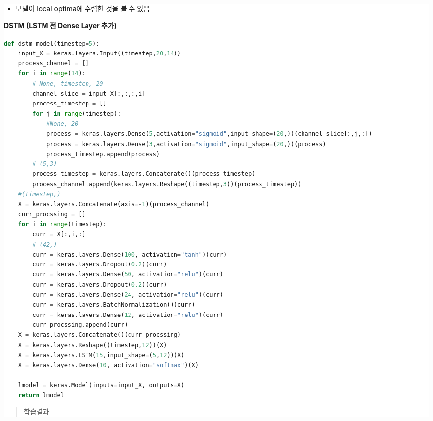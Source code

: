 - 모델이 local optima에 수렴한 것을 볼 수 있음

**DSTM (LSTM 전 Dense Layer 추가)**

```python
def dstm_model(timestep=5):
    input_X = keras.layers.Input((timestep,20,14))
    process_channel = []
    for i in range(14):
        # None, timestep, 20
        channel_slice = input_X[:,:,:,i]
        process_timestep = []
        for j in range(timestep):
            #None, 20
            process = keras.layers.Dense(5,activation="sigmoid",input_shape=(20,))(channel_slice[:,j,:])
            process = keras.layers.Dense(3,activation="sigmoid",input_shape=(20,))(process)
            process_timestep.append(process)
        # (5,3)
        process_timestep = keras.layers.Concatenate()(process_timestep)
        process_channel.append(keras.layers.Reshape((timestep,3))(process_timestep))
    #(timestep,)
    X = keras.layers.Concatenate(axis=-1)(process_channel)
    curr_procssing = []
    for i in range(timestep):
        curr = X[:,i,:]
        # (42,)
        curr = keras.layers.Dense(100, activation="tanh")(curr)
        curr = keras.layers.Dropout(0.2)(curr)
        curr = keras.layers.Dense(50, activation="relu")(curr)
        curr = keras.layers.Dropout(0.2)(curr)
        curr = keras.layers.Dense(24, activation="relu")(curr)
        curr = keras.layers.BatchNormalization()(curr)
        curr = keras.layers.Dense(12, activation="relu")(curr)
        curr_procssing.append(curr)
    X = keras.layers.Concatenate()(curr_procssing)
    X = keras.layers.Reshape((timestep,12))(X)
    X = keras.layers.LSTM(15,input_shape=(5,12))(X)
    X = keras.layers.Dense(10, activation="softmax")(X)

    lmodel = keras.Model(inputs=input_X, outputs=X)
    return lmodel
```
>   학습결과
